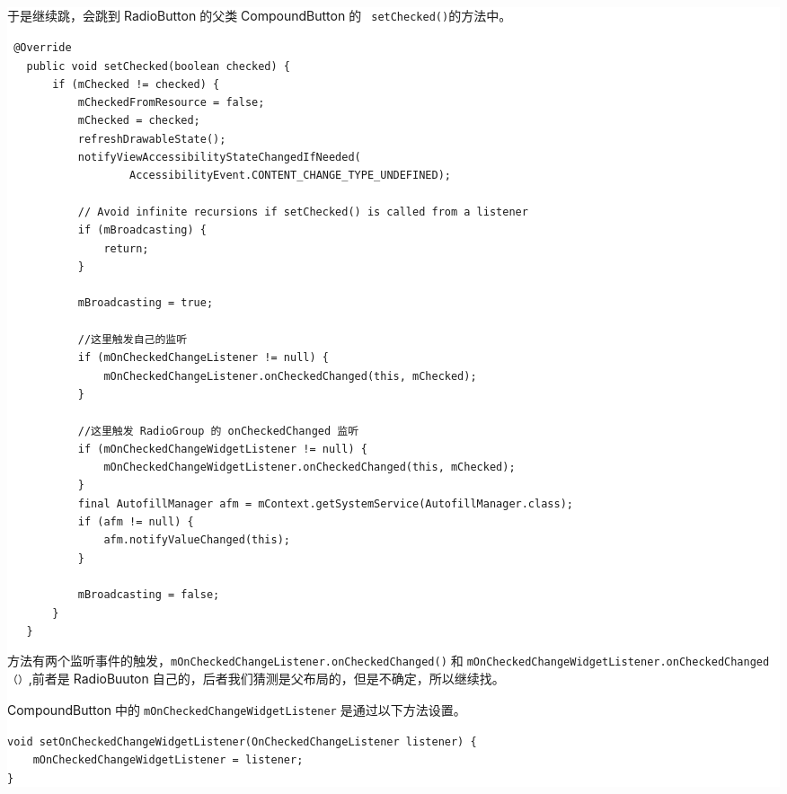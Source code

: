 
于是继续跳，会跳到 RadioButton 的父类 CompoundButton 的
` setChecked()`的方法中。



```
 @Override
   public void setChecked(boolean checked) {
       if (mChecked != checked) {
           mCheckedFromResource = false;
           mChecked = checked;
           refreshDrawableState();
           notifyViewAccessibilityStateChangedIfNeeded(
                   AccessibilityEvent.CONTENT_CHANGE_TYPE_UNDEFINED);

           // Avoid infinite recursions if setChecked() is called from a listener
           if (mBroadcasting) {
               return;
           }

           mBroadcasting = true;

           //这里触发自己的监听
           if (mOnCheckedChangeListener != null) {
               mOnCheckedChangeListener.onCheckedChanged(this, mChecked);
           }

           //这里触发 RadioGroup 的 onCheckedChanged 监听
           if (mOnCheckedChangeWidgetListener != null) {
               mOnCheckedChangeWidgetListener.onCheckedChanged(this, mChecked);
           }
           final AutofillManager afm = mContext.getSystemService(AutofillManager.class);
           if (afm != null) {
               afm.notifyValueChanged(this);
           }

           mBroadcasting = false;
       }
   }

```

 方法有两个监听事件的触发，`mOnCheckedChangeListener.onCheckedChanged()` 和 `mOnCheckedChangeWidgetListener.onCheckedChanged（）`,前者是 RadioBuuton 自己的，后者我们猜测是父布局的，但是不确定，所以继续找。

 CompoundButton 中的 `mOnCheckedChangeWidgetListener` 是通过以下方法设置。

```
void setOnCheckedChangeWidgetListener(OnCheckedChangeListener listener) {
    mOnCheckedChangeWidgetListener = listener;
}

```
